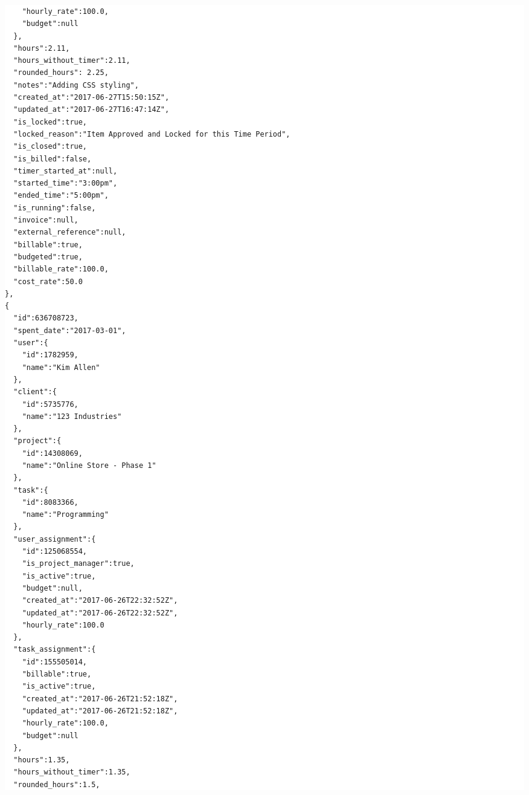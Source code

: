         "hourly_rate":100.0,
        "budget":null
      },
      "hours":2.11,
      "hours_without_timer":2.11,
      "rounded_hours": 2.25,
      "notes":"Adding CSS styling",
      "created_at":"2017-06-27T15:50:15Z",
      "updated_at":"2017-06-27T16:47:14Z",
      "is_locked":true,
      "locked_reason":"Item Approved and Locked for this Time Period",
      "is_closed":true,
      "is_billed":false,
      "timer_started_at":null,
      "started_time":"3:00pm",
      "ended_time":"5:00pm",
      "is_running":false,
      "invoice":null,
      "external_reference":null,
      "billable":true,
      "budgeted":true,
      "billable_rate":100.0,
      "cost_rate":50.0
    },
    {
      "id":636708723,
      "spent_date":"2017-03-01",
      "user":{
        "id":1782959,
        "name":"Kim Allen"
      },
      "client":{
        "id":5735776,
        "name":"123 Industries"
      },
      "project":{
        "id":14308069,
        "name":"Online Store - Phase 1"
      },
      "task":{
        "id":8083366,
        "name":"Programming"
      },
      "user_assignment":{
        "id":125068554,
        "is_project_manager":true,
        "is_active":true,
        "budget":null,
        "created_at":"2017-06-26T22:32:52Z",
        "updated_at":"2017-06-26T22:32:52Z",
        "hourly_rate":100.0
      },
      "task_assignment":{
        "id":155505014,
        "billable":true,
        "is_active":true,
        "created_at":"2017-06-26T21:52:18Z",
        "updated_at":"2017-06-26T21:52:18Z",
        "hourly_rate":100.0,
        "budget":null
      },
      "hours":1.35,
      "hours_without_timer":1.35,
      "rounded_hours":1.5,